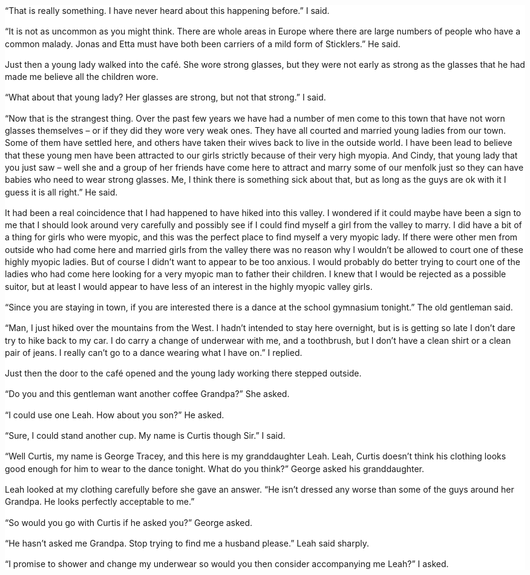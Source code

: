 “That is really something. I have never heard about this happening before.” I said.

“It is not as uncommon as you might think. There are whole areas in Europe where there are large numbers of people who have a common malady.  Jonas and Etta must have both been carriers of a mild form of Sticklers.” He said.

Just then a young lady walked into the café. She wore strong glasses, but they were not early as strong as the glasses that he had made me believe all the children wore.

“What about that young lady? Her glasses are strong, but not that strong.” I said.

“Now that is the strangest thing.  Over the past few years we have had a number of men come to this town that have not worn glasses themselves – or if they did they wore very weak ones.  They have all courted and married young ladies from our town. Some of them have settled here, and others have taken their wives back to live in the outside world.  I have been lead to believe that these young men have been attracted to our girls strictly because of their very high myopia. And Cindy, that young lady that you just saw – well she and a group of her friends have come here to attract and marry some of our menfolk just so they can have babies who need to wear strong glasses. Me, I think there is something sick about that, but as long as the guys are ok with it I guess it is all right.” He said.

It had been a real coincidence that I had happened to have hiked into this valley. I wondered if it could maybe have been a sign to me that I should look around very carefully and possibly see if I could find myself a girl from the valley to marry. I did have a bit of a thing for girls who were myopic, and this was the perfect place to find myself a very myopic lady.  If there were other men from outside who had come here and married girls from the valley there was no reason why I wouldn’t be allowed to court one of these highly myopic ladies. But of course I didn’t want to appear to be too anxious.  I would probably do better trying to court one of the ladies who had come here looking for a very myopic man to father their children.  I knew that I would be rejected as a possible suitor, but at least I would appear to have less of an interest in the highly myopic valley girls.

“Since you are staying in town, if you are interested there is a dance at the school gymnasium tonight.” The old gentleman said.

“Man, I just hiked over the mountains from the West. I hadn’t intended to stay here overnight, but is is getting so late I don’t dare try to hike back to my car.  I do carry a change of underwear with me, and a toothbrush, but I don’t have a clean shirt or a clean pair of jeans.  I really can’t go to a dance wearing what I have on.” I replied.

Just then the door to the café opened and the young lady working there stepped outside.

“Do you and this gentleman want another coffee Grandpa?” She asked.

“I could use one Leah. How about you son?” He asked.

“Sure, I could stand another cup.  My name is Curtis though Sir.” I said.

“Well Curtis, my name is George Tracey, and this here is my granddaughter Leah.  Leah, Curtis doesn’t think his clothing looks good enough for him to wear to the dance tonight. What do you think?” George asked his granddaughter.

Leah looked at my clothing carefully before she gave an answer. “He isn’t dressed any worse than some of the guys around her Grandpa. He looks perfectly acceptable to me.”

“So would you go with Curtis if he asked you?” George asked.

“He hasn’t asked me Grandpa. Stop trying to find me a husband please.” Leah said sharply.

“I promise to shower and change my underwear so would you then consider accompanying me Leah?” I asked.
